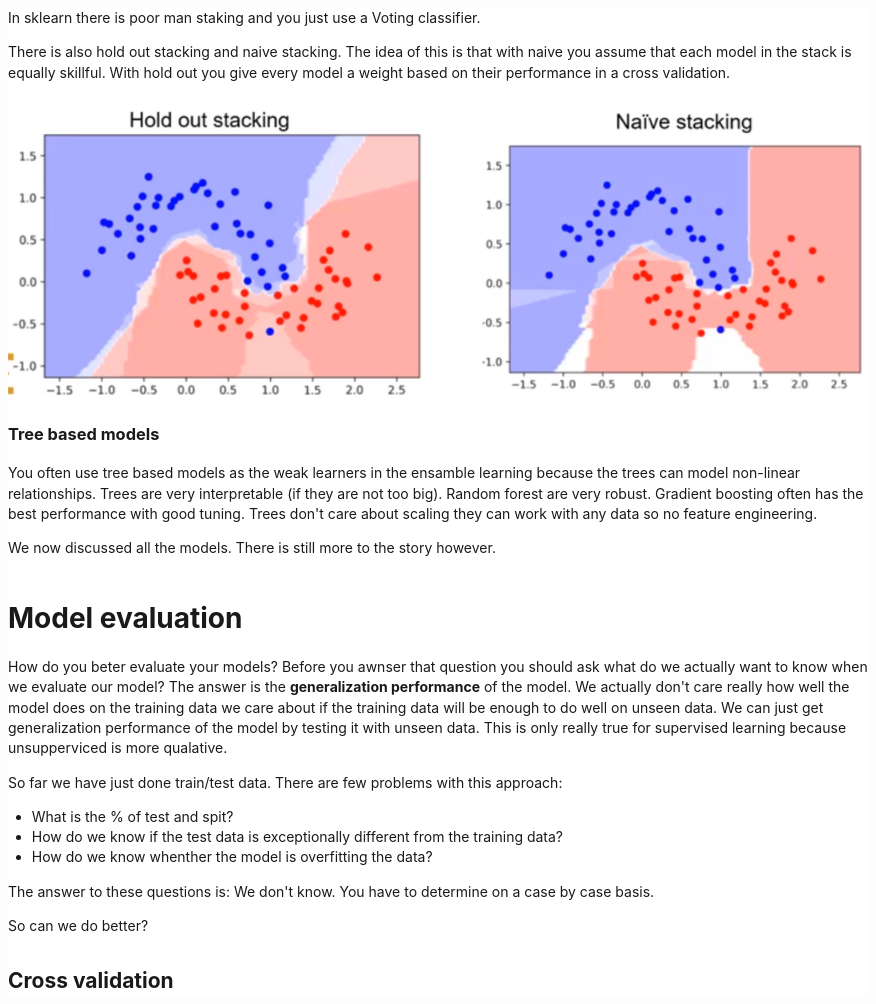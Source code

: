 In sklearn there is poor man staking and you just use a Voting classifier. 


There is also hold out stacking and naive stacking. 
The idea of this is that with naive you assume that each model in the stack is equally skillful. With hold out you give every model a weight based on their performance in a cross validation. 

![Stacking](holdoutnaive_stacking.png)


### Tree based models 
You often use tree based models as the weak learners in the ensamble learning because the trees can model non-linear relationships. Trees are very interpretable (if they are not too big). Random forest are very robust. Gradient boosting often has the best performance with good tuning. Trees don't care about scaling they can work with any data so no feature engineering. 

We now discussed all the models. There is still more to the story however.

# Model evaluation
How do you beter evaluate your models? Before you awnser that question you should ask what do we actually want to know when we evaluate our model? The answer is the **generalization performance** of the model. We actually don't care really how well the model does on the training data we care about if the training data will be enough to do well on unseen data. We can just get generalization performance of the model by testing it with unseen data. This is only really true for supervised learning because unsupperviced is more qualative.

So far we have just done train/test data. There are few problems with this approach:

- What is the % of test and spit? 
- How do we know if the test data is exceptionally different from the training data?
- How do we know whenther the model is overfitting the data?

The answer to these questions is: We don't know. You have to determine on a case by case basis.  
 
So can we do better? 

## Cross validation
